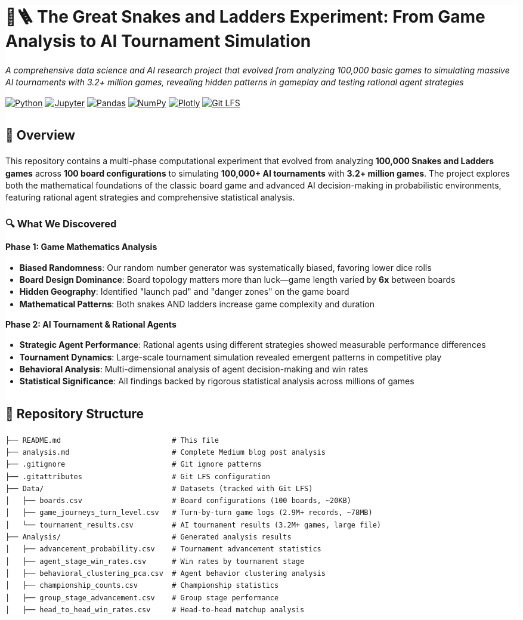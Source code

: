 # 🐍🪜 The Great Snakes and Ladders Experiment: From Game Analysis to AI Tournament Simulation

*A comprehensive data science and AI research project that evolved from analyzing 100,000 basic games to simulating massive AI tournaments with 3.2+ million games, revealing hidden patterns in gameplay and testing rational agent strategies*

[![Python](https://img.shields.io/badge/python-3.7+-blue.svg)](https://www.python.org/downloads/)
[![Jupyter](https://img.shields.io/badge/jupyter-%23FA0F00.svg?style=flat&logo=jupyter&logoColor=white)](https://jupyter.org/)
[![Pandas](https://img.shields.io/badge/pandas-%23150458.svg?style=flat&logo=pandas&logoColor=white)](https://pandas.pydata.org/)
[![NumPy](https://img.shields.io/badge/numpy-%23013243.svg?style=flat&logo=numpy&logoColor=white)](https://numpy.org/)
[![Plotly](https://img.shields.io/badge/Plotly-%233F4F75.svg?style=flat&logo=plotly&logoColor=white)](https://plotly.com/)
[![Git LFS](https://img.shields.io/badge/git%20lfs-enabled-green.svg)](https://git-lfs.github.io/)

## 📖 Overview

This repository contains a multi-phase computational experiment that evolved from analyzing **100,000 Snakes and Ladders games** across **100 board configurations** to simulating **100,000+ AI tournaments** with **3.2+ million games**. The project explores both the mathematical foundations of the classic board game and advanced AI decision-making in probabilistic environments, featuring rational agent strategies and comprehensive statistical analysis.

### 🔍 What We Discovered

**Phase 1: Game Mathematics Analysis**
- **Biased Randomness**: Our random number generator was systematically biased, favoring lower dice rolls
- **Board Design Dominance**: Board topology matters more than luck—game length varied by **6x** between boards
- **Hidden Geography**: Identified "launch pad" and "danger zones" on the game board
- **Mathematical Patterns**: Both snakes AND ladders increase game complexity and duration

**Phase 2: AI Tournament & Rational Agents**
- **Strategic Agent Performance**: Rational agents using different strategies showed measurable performance differences
- **Tournament Dynamics**: Large-scale tournament simulation revealed emergent patterns in competitive play
- **Behavioral Analysis**: Multi-dimensional analysis of agent decision-making and win rates
- **Statistical Significance**: All findings backed by rigorous statistical analysis across millions of games

## 📁 Repository Structure

```
├── README.md                          # This file
├── analysis.md                        # Complete Medium blog post analysis
├── .gitignore                         # Git ignore patterns
├── .gitattributes                     # Git LFS configuration
├── Data/                              # Datasets (tracked with Git LFS)
│   ├── boards.csv                     # Board configurations (100 boards, ~20KB)
│   ├── game_journeys_turn_level.csv   # Turn-by-turn game logs (2.9M+ records, ~78MB)
│   └── tournament_results.csv         # AI tournament results (3.2M+ games, large file)
├── Analysis/                          # Generated analysis results
│   ├── advancement_probability.csv    # Tournament advancement statistics
│   ├── agent_stage_win_rates.csv      # Win rates by tournament stage
│   ├── behavioral_clustering_pca.csv  # Agent behavior clustering analysis
│   ├── championship_counts.csv        # Championship statistics
│   ├── group_stage_advancement.csv    # Group stage performance
│   ├── head_to_head_win_rates.csv     # Head-to-head matchup analysis
```